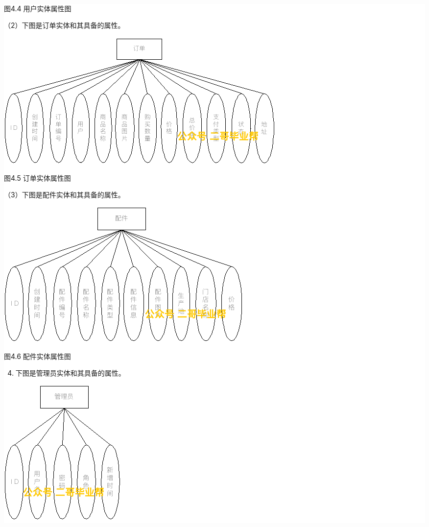 图4.4 用户实体属性图

（2）下图是订单实体和其具备的属性。

![](/md/blog.010.png)

图4.5 订单实体属性图

（3）下图是配件实体和其具备的属性。

![](/md/blog.011.png)

图4.6 配件实体属性图

4. 下图是管理员实体和其具备的属性。

![](/md/blog.012.png)
